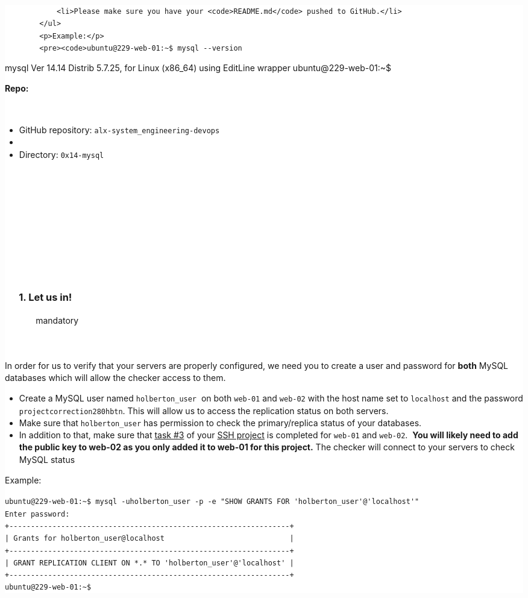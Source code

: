                 <li>Please make sure you have your <code>README.md</code> pushed to GitHub.</li>
            </ul>
            <p>Example:</p>
            <pre><code>ubuntu@229-web-01:~$ mysql --version
mysql  Ver 14.14 Distrib 5.7.25, for Linux (x86_64) using  EditLine wrapper
ubuntu@229-web-01:~$
</code></pre>
        </div>&nbsp;<div>
            <div>
                <p><strong>Repo:</strong></p>&nbsp; &nbsp; &nbsp; &nbsp;&nbsp;<ul>
                    <li>GitHub repository: <code>alx-system_engineering-devops</code></li>
                    <li>&nbsp; &nbsp; &nbsp; &nbsp; &nbsp; &nbsp;&nbsp;</li>
                    <li>Directory: <code>0x14-mysql</code></li>
                </ul>
            </div>
        </div>&nbsp; &nbsp;<div>
            <div>&nbsp; &nbsp; &nbsp; &nbsp;&nbsp;</div>
        </div>
    </div>
</div>
<p>&nbsp; &nbsp; &nbsp; &nbsp; &nbsp; &nbsp; &nbsp; &nbsp; &nbsp; &nbsp; &nbsp;</p>
<div>
    <div>
        <div>
            <div>
                <div>&nbsp; &nbsp; &nbsp; &nbsp;&nbsp;</div>
            </div>
        </div>
    </div>
</div>
<p>&nbsp; &nbsp;&nbsp;</p>
<div>
    <div>&nbsp; &nbsp;<div>
            <h3>&nbsp; &nbsp; &nbsp; 1. Let us in! &nbsp; &nbsp;</h3>&nbsp; &nbsp;&nbsp; &nbsp; &nbsp; &nbsp; &nbsp; mandatory &nbsp; &nbsp; &nbsp; &nbsp; &nbsp;
        </div>&nbsp;<div>&nbsp; &nbsp; &nbsp; &nbsp; &nbsp; &nbsp; &nbsp; &nbsp;<p>In order for us to verify that your servers are properly configured, we need you to create a user and password for <strong>both</strong> MySQL databases which will allow the checker access to them.</p>
            <ul>
                <li>Create a MySQL user named <code>holberton_user</code>&nbsp; on both <code>web-01</code> and <code>web-02</code> with the host name set to <code>localhost</code> and the password <code>projectcorrection280hbtn</code>. This will allow us to access the replication status on both servers.</li>
                <li>Make sure that <code>holberton_user</code> has permission to check the primary/replica status of your databases.</li>
                <li>In addition to that, make sure that <a href="https://intranet.alxswe.com/rltoken/h8QknQcmmLf7oT8esoWgvg" title="task #3" target="_blank">task #3</a> of your <a href="https://intranet.alxswe.com/rltoken/Wx_BrR5Sk8s3Ywl44-33wg" title="SSH project" target="_blank">SSH project</a> is completed for <code>web-01</code> and <code>web-02</code>. &nbsp;<strong>You will likely need to add the public key to web-02 as you only added it to web-01 for this project.</strong> The checker will connect to your servers to check MySQL status</li>
            </ul>
            <p>Example:</p>
            <pre><code>ubuntu@229-web-01:~$ mysql -uholberton_user -p -e &quot;SHOW GRANTS FOR &apos;holberton_user&apos;@&apos;localhost&apos;&quot;
Enter password:
+-----------------------------------------------------------------+
| Grants for holberton_user@localhost                             |
+-----------------------------------------------------------------+
| GRANT REPLICATION CLIENT ON *.* TO &apos;holberton_user&apos;@&apos;localhost&apos; |
+-----------------------------------------------------------------+
ubuntu@229-web-01:~$
</code></pre>